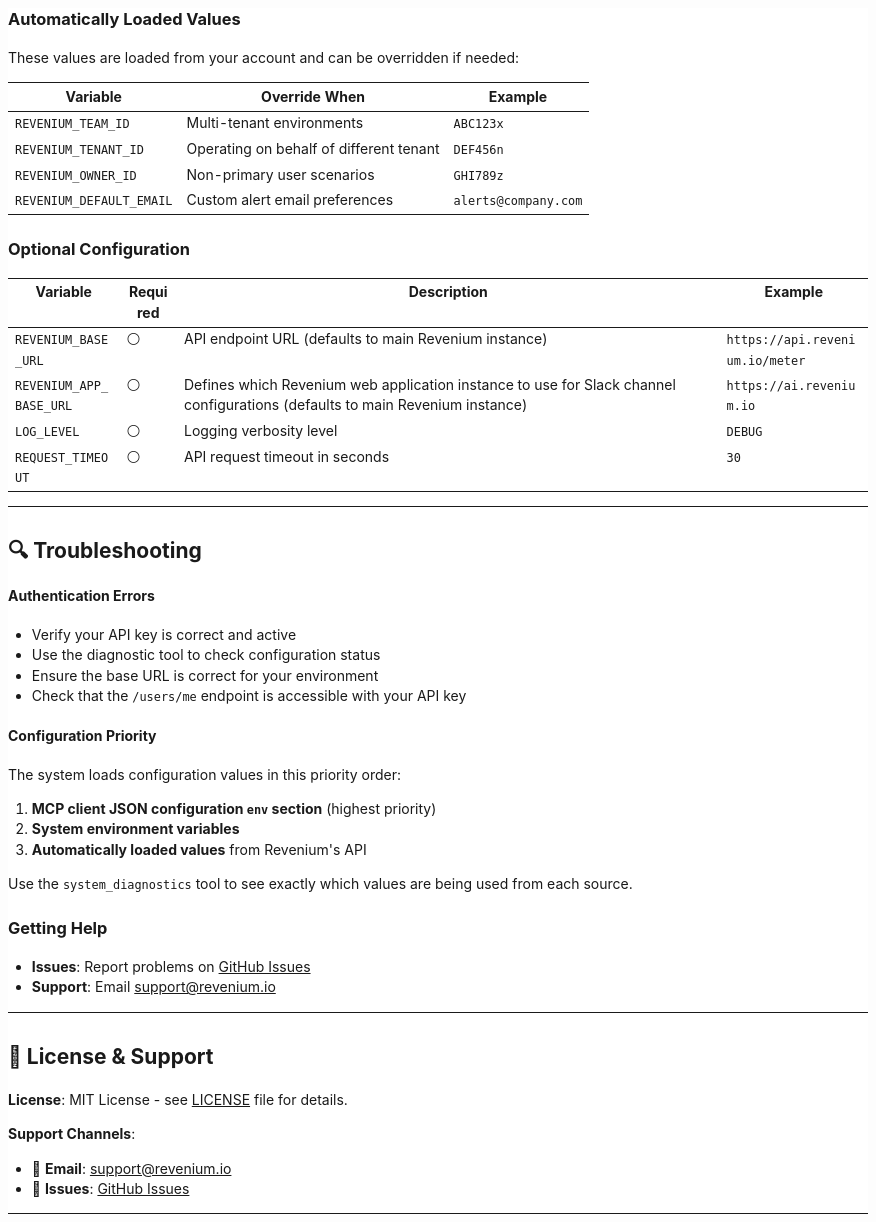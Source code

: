 ### Automatically Loaded Values

These values are loaded from your account and can be overridden if needed:

| Variable | Override When | Example |
|----------|---------------|---------|
| `REVENIUM_TEAM_ID` | Multi-tenant environments | `ABC123x` |
| `REVENIUM_TENANT_ID` | Operating on behalf of different tenant | `DEF456n` |
| `REVENIUM_OWNER_ID` | Non-primary user scenarios | `GHI789z` |
| `REVENIUM_DEFAULT_EMAIL` | Custom alert email preferences | `alerts@company.com` |

### Optional Configuration

| Variable | Required | Description | Example |
|----------|----------|-------------|---------|
| `REVENIUM_BASE_URL` | ⚪ | API endpoint URL (defaults to main Revenium instance) | `https://api.revenium.io/meter` |
| `REVENIUM_APP_BASE_URL` | ⚪ | Defines which Revenium web application instance to use for Slack channel configurations (defaults to main Revenium instance) | `https://ai.revenium.io` |
| `LOG_LEVEL` | ⚪ | Logging verbosity level | `DEBUG` |
| `REQUEST_TIMEOUT` | ⚪ | API request timeout in seconds | `30` |


---

## 🔍 Troubleshooting

#### Authentication Errors
- Verify your API key is correct and active
- Use the diagnostic tool to check configuration status
- Ensure the base URL is correct for your environment
- Check that the `/users/me` endpoint is accessible with your API key

#### Configuration Priority
The system loads configuration values in this priority order:
1. **MCP client JSON configuration `env` section** (highest priority)
2. **System environment variables**
3. **Automatically loaded values** from Revenium's API

Use the `system_diagnostics` tool to see exactly which values are being used from each source.

### Getting Help

- **Issues**: Report problems on [GitHub Issues](https://github.com/revenium/revenium-mcp/issues)
- **Support**: Email [support@revenium.io](mailto:support@revenium.io)

---

## 📄 License & Support

**License**: MIT License - see [LICENSE](LICENSE) file for details.

**Support Channels**:
- 📧 **Email**: [support@revenium.io](mailto:support@revenium.io)
- 🐛 **Issues**: [GitHub Issues](https://github.com/revenium/revenium-mcp/issues)

---
